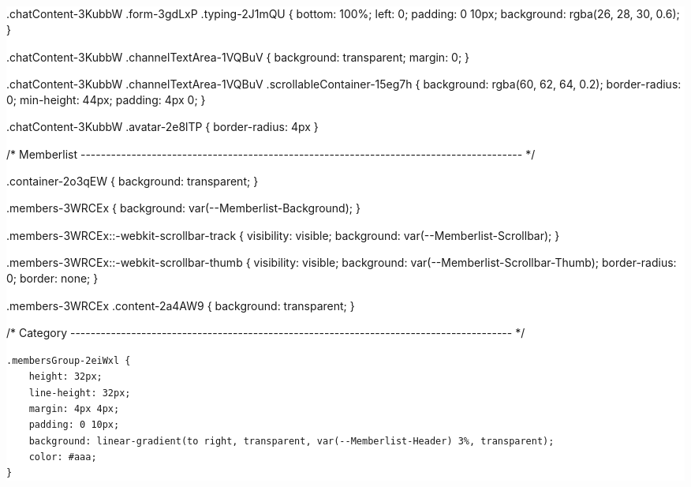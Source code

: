 .chatContent-3KubbW .form-3gdLxP .typing-2J1mQU {
    bottom: 100%;
    left: 0;
    padding: 0 10px;
    background: rgba(26, 28, 30, 0.6);
}

.chatContent-3KubbW .channelTextArea-1VQBuV {
    background: transparent;
    margin: 0;
}

.chatContent-3KubbW .channelTextArea-1VQBuV .scrollableContainer-15eg7h {
    background: rgba(60, 62, 64, 0.2);
    border-radius: 0;
    min-height: 44px;
    padding: 4px 0;
}

.chatContent-3KubbW .avatar-2e8lTP {
    border-radius: 4px
}

/* Memberlist --------------------------------------------------------------------------------------- */

.container-2o3qEW {
    background: transparent;
}

.members-3WRCEx {
    background: var(--Memberlist-Background);
}

.members-3WRCEx::-webkit-scrollbar-track {
    visibility: visible;
    background: var(--Memberlist-Scrollbar);
}

.members-3WRCEx::-webkit-scrollbar-thumb {
    visibility: visible;
    background: var(--Memberlist-Scrollbar-Thumb);
    border-radius: 0;
    border: none;
}

.members-3WRCEx .content-2a4AW9 {
    background: transparent;
}

/* Category --------------------------------------------------------------------------------------- */

    .membersGroup-2eiWxl {
        height: 32px;
        line-height: 32px;
        margin: 4px 4px;
        padding: 0 10px;
        background: linear-gradient(to right, transparent, var(--Memberlist-Header) 3%, transparent);
        color: #aaa;
    }

